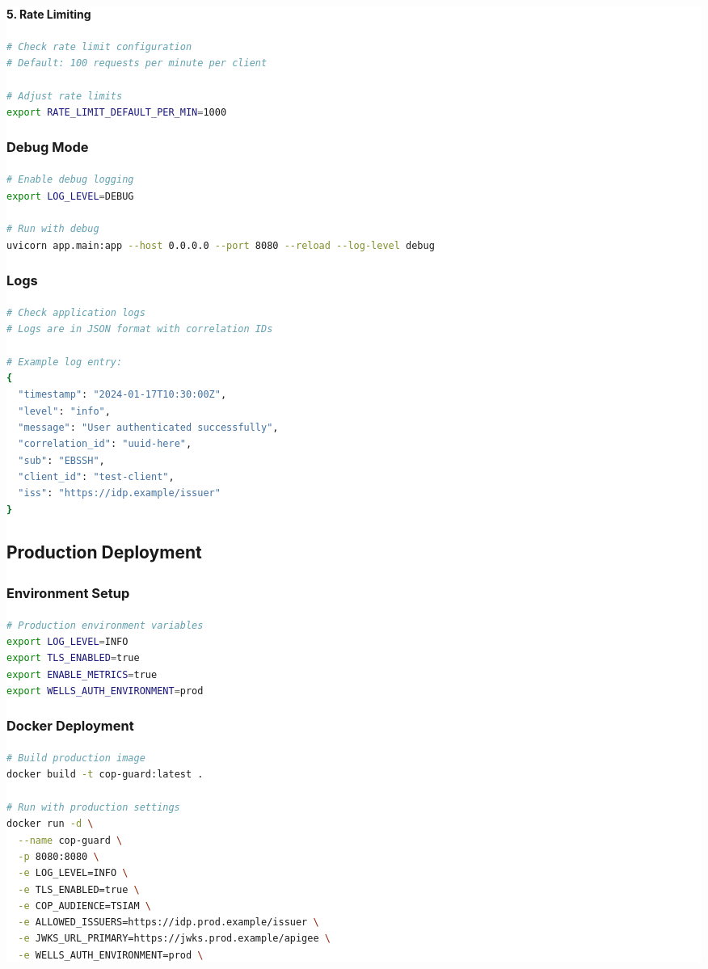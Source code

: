 #### 5. Rate Limiting

```bash
# Check rate limit configuration
# Default: 100 requests per minute per client

# Adjust rate limits
export RATE_LIMIT_DEFAULT_PER_MIN=1000
```

### Debug Mode

```bash
# Enable debug logging
export LOG_LEVEL=DEBUG

# Run with debug
uvicorn app.main:app --host 0.0.0.0 --port 8080 --reload --log-level debug
```

### Logs

```bash
# Check application logs
# Logs are in JSON format with correlation IDs

# Example log entry:
{
  "timestamp": "2024-01-17T10:30:00Z",
  "level": "info",
  "message": "User authenticated successfully",
  "correlation_id": "uuid-here",
  "sub": "EBSSH",
  "client_id": "test-client",
  "iss": "https://idp.example/issuer"
}
```

## Production Deployment

### Environment Setup

```bash
# Production environment variables
export LOG_LEVEL=INFO
export TLS_ENABLED=true
export ENABLE_METRICS=true
export WELLS_AUTH_ENVIRONMENT=prod
```

### Docker Deployment

```bash
# Build production image
docker build -t cop-guard:latest .

# Run with production settings
docker run -d \
  --name cop-guard \
  -p 8080:8080 \
  -e LOG_LEVEL=INFO \
  -e TLS_ENABLED=true \
  -e COP_AUDIENCE=TSIAM \
  -e ALLOWED_ISSUERS=https://idp.prod.example/issuer \
  -e JWKS_URL_PRIMARY=https://jwks.prod.example/apigee \
  -e WELLS_AUTH_ENVIRONMENT=prod \
```
